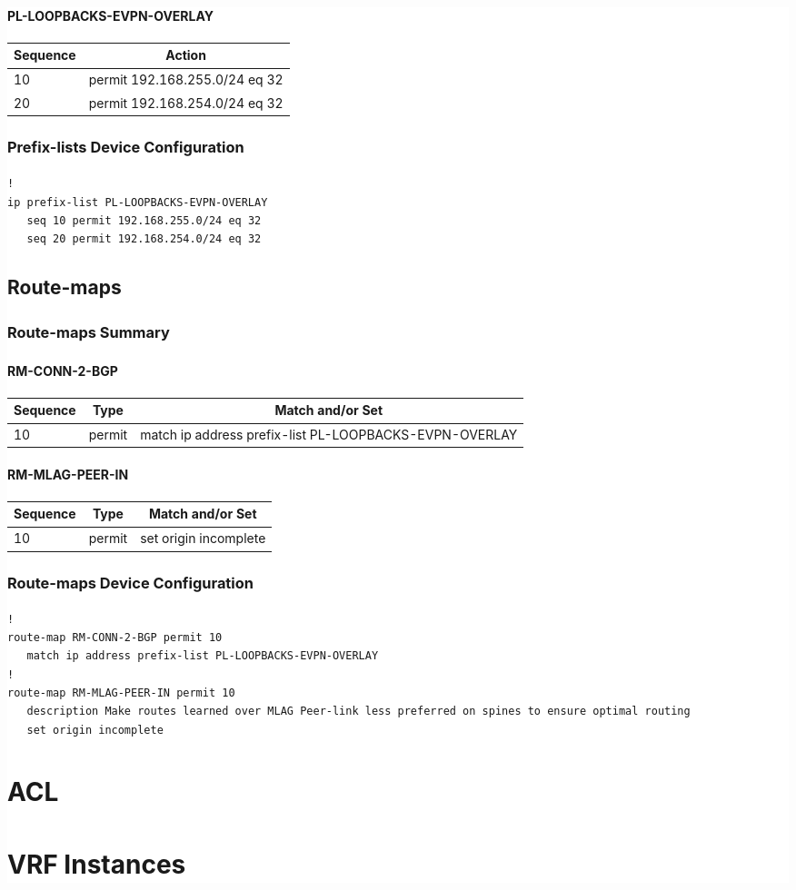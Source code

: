 #### PL-LOOPBACKS-EVPN-OVERLAY

| Sequence | Action |
| -------- | ------ |
| 10 | permit 192.168.255.0/24 eq 32 |
| 20 | permit 192.168.254.0/24 eq 32 |

### Prefix-lists Device Configuration

```eos
!
ip prefix-list PL-LOOPBACKS-EVPN-OVERLAY
   seq 10 permit 192.168.255.0/24 eq 32
   seq 20 permit 192.168.254.0/24 eq 32
```

## Route-maps

### Route-maps Summary

#### RM-CONN-2-BGP

| Sequence | Type | Match and/or Set |
| -------- | ---- | ---------------- |
| 10 | permit | match ip address prefix-list PL-LOOPBACKS-EVPN-OVERLAY |

#### RM-MLAG-PEER-IN

| Sequence | Type | Match and/or Set |
| -------- | ---- | ---------------- |
| 10 | permit | set origin incomplete |

### Route-maps Device Configuration

```eos
!
route-map RM-CONN-2-BGP permit 10
   match ip address prefix-list PL-LOOPBACKS-EVPN-OVERLAY
!
route-map RM-MLAG-PEER-IN permit 10
   description Make routes learned over MLAG Peer-link less preferred on spines to ensure optimal routing
   set origin incomplete
```

# ACL

# VRF Instances
